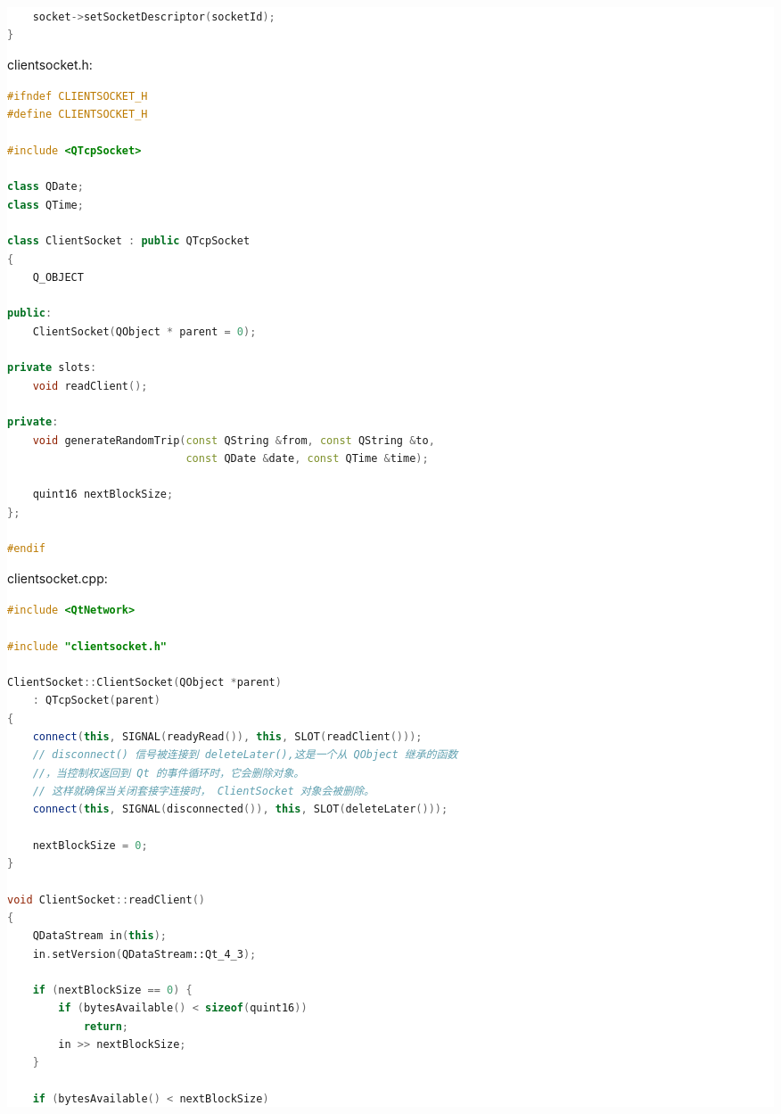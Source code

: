 ```c++
    socket->setSocketDescriptor(socketId);
}
```

clientsocket.h:
```c++
#ifndef CLIENTSOCKET_H
#define CLIENTSOCKET_H

#include <QTcpSocket>

class QDate;
class QTime;

class ClientSocket : public QTcpSocket
{
    Q_OBJECT

public:
    ClientSocket(QObject * parent = 0);

private slots:
    void readClient();

private:
    void generateRandomTrip(const QString &from, const QString &to,
                            const QDate &date, const QTime &time);

    quint16 nextBlockSize;
};

#endif
```

clientsocket.cpp:
```c++
#include <QtNetwork>

#include "clientsocket.h"

ClientSocket::ClientSocket(QObject *parent)
    : QTcpSocket(parent)
{
    connect(this, SIGNAL(readyRead()), this, SLOT(readClient()));
    // disconnect() 信号被连接到 deleteLater(),这是一个从 QObject 继承的函数
    //，当控制权返回到 Qt 的事件循环时，它会删除对象。
    // 这样就确保当关闭套接字连接时， ClientSocket 对象会被删除。
    connect(this, SIGNAL(disconnected()), this, SLOT(deleteLater()));

    nextBlockSize = 0;
}

void ClientSocket::readClient()
{
    QDataStream in(this);
    in.setVersion(QDataStream::Qt_4_3);

    if (nextBlockSize == 0) {
        if (bytesAvailable() < sizeof(quint16))
            return;
        in >> nextBlockSize;
    }

    if (bytesAvailable() < nextBlockSize)
```
